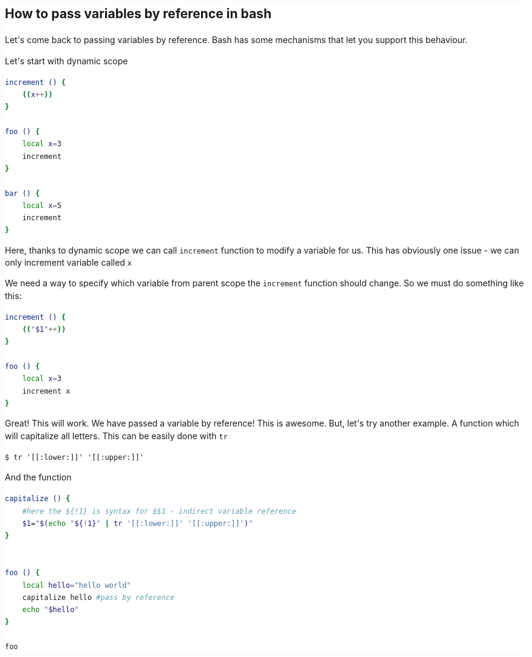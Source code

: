 How to pass variables by reference in bash
------------------------------------------

Let's come back to passing variables by reference.
Bash has some mechanisms that let you support this behaviour.

Let's start with dynamic scope
```bash
increment () {
    ((x++))
}

foo () {
    local x=3
    increment
}

bar () {
    local x=5
    increment
}
```

Here, thanks to dynamic scope we can call `increment` function to modify a variable
for us. This has obviously one issue - we can only increment variable called `x`

We need a way to specify which variable from parent scope the `increment` function
should change. So we must do something like this:

```bash
increment () {
    (("$1"++))
}

foo () {
    local x=3
    increment x
}
```
Great! This will work. We have passed a variable by reference! This is awesome.
But, let's try another example. A function which will capitalize all letters.
This can be easily done with `tr`

```console
$ tr '[[:lower:]]' '[[:upper:]]'
```

And the function

```bash
capitalize () {
    #here the ${!1} is syntax for $$1 - indirect variable reference
    $1="$(echo "${!1}" | tr '[[:lower:]]' '[[:upper:]]')"
}


foo () {
    local hello="hello world"
    capitalize hello #pass by reference
    echo "$hello"
}

foo
```
